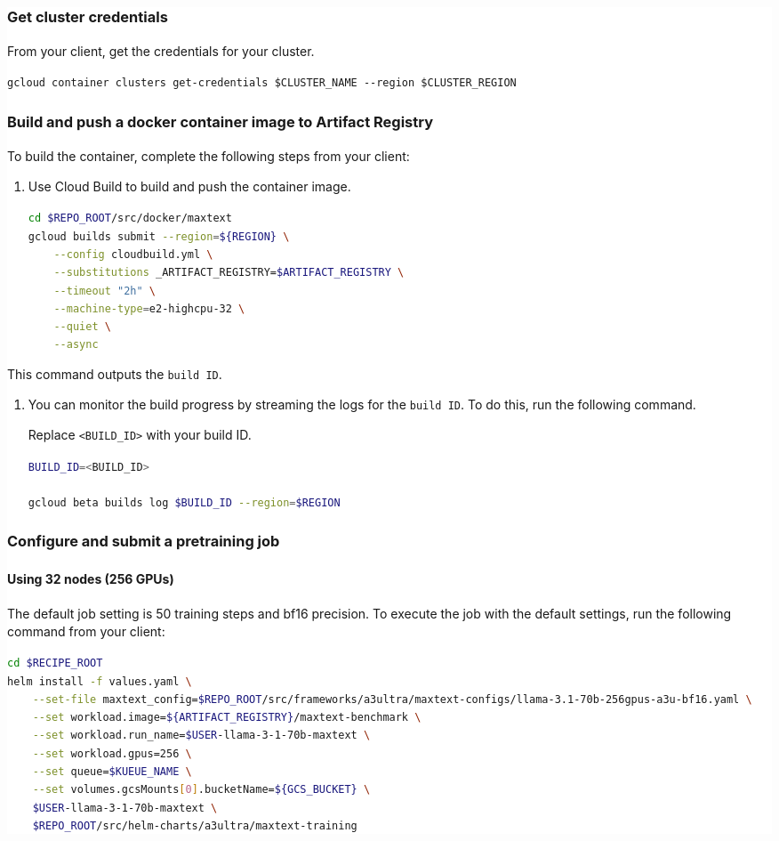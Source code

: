### Get cluster credentials

From your client, get the credentials for your cluster.

```
gcloud container clusters get-credentials $CLUSTER_NAME --region $CLUSTER_REGION
```

### Build and push a docker container image to Artifact Registry

To build the container, complete the following steps from your client:

1. Use Cloud Build to build and push the container image.

    ```bash
    cd $REPO_ROOT/src/docker/maxtext
    gcloud builds submit --region=${REGION} \
        --config cloudbuild.yml \
        --substitutions _ARTIFACT_REGISTRY=$ARTIFACT_REGISTRY \
        --timeout "2h" \
        --machine-type=e2-highcpu-32 \
        --quiet \
        --async
    ```

  This command outputs the `build ID`.

1. You can monitor the build progress by streaming the logs for the `build ID`.
   To do this, run the following command.

   Replace `<BUILD_ID>` with your build ID.

   ```bash
   BUILD_ID=<BUILD_ID>

   gcloud beta builds log $BUILD_ID --region=$REGION
   ```


### Configure and submit a pretraining job

#### Using 32 nodes (256 GPUs)

The default job setting is 50 training steps and bf16 precision. To execute the job with the
default settings, run the following command from your client:

```bash
cd $RECIPE_ROOT
helm install -f values.yaml \
    --set-file maxtext_config=$REPO_ROOT/src/frameworks/a3ultra/maxtext-configs/llama-3.1-70b-256gpus-a3u-bf16.yaml \
    --set workload.image=${ARTIFACT_REGISTRY}/maxtext-benchmark \
    --set workload.run_name=$USER-llama-3-1-70b-maxtext \
    --set workload.gpus=256 \
    --set queue=$KUEUE_NAME \
    --set volumes.gcsMounts[0].bucketName=${GCS_BUCKET} \
    $USER-llama-3-1-70b-maxtext \
    $REPO_ROOT/src/helm-charts/a3ultra/maxtext-training
```
